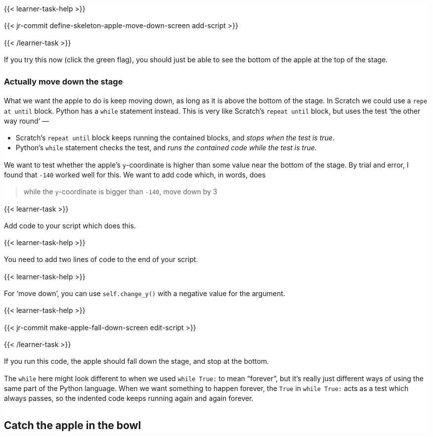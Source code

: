 {{< learner-task-help >}}

{{< jr-commit define-skeleton-apple-move-down-screen add-script >}}

{{< /learner-task >}}

If you try this now (click the green flag), you should just be able to
see the bottom of the apple at the top of the stage.

### Actually move down the stage

What we want the apple to do is keep moving down, as long as it is
above the bottom of the stage.  In Scratch we could use a `repeat
until` block.  Python has a `while` statement instead.  This is very
like Scratch’s `repeat until` block, but uses the test ‘the other way
round’ —

* Scratch’s `repeat until` block keeps running the contained blocks,
  and _stops when the test is true_.
* Python’s `while` statement checks the test, and _runs the contained
  code while the test is true_.

We want to test whether the apple’s `y`-coordinate is higher than some
value near the bottom of the stage.  By trial and error, I found that
`-140` worked well for this.  We want to add code which, in words, does

> while the `y`-coordinate is bigger than `-140`, move down by 3

{{< learner-task >}}

Add code to your script which does this.

{{< learner-task-help >}}

You need to add two lines of code to the end of your script.

{{< learner-task-help >}}

For ‘move down’, you can use `self.change_y()` with a negative value
for the argument.

{{< learner-task-help >}}

{{< jr-commit make-apple-fall-down-screen edit-script >}}

{{< /learner-task >}}

If you run this code, the apple should fall down the stage, and stop
at the bottom.

The `while` here might look different to when we used `while True:` to
mean “forever”, but it’s really just different ways of using the same
part of the Python language.  When we want something to happen
forever, the `True` in `while True:` acts as a test which always
passes, so the indented code keeps running again and again forever.


## Catch the apple in the bowl
